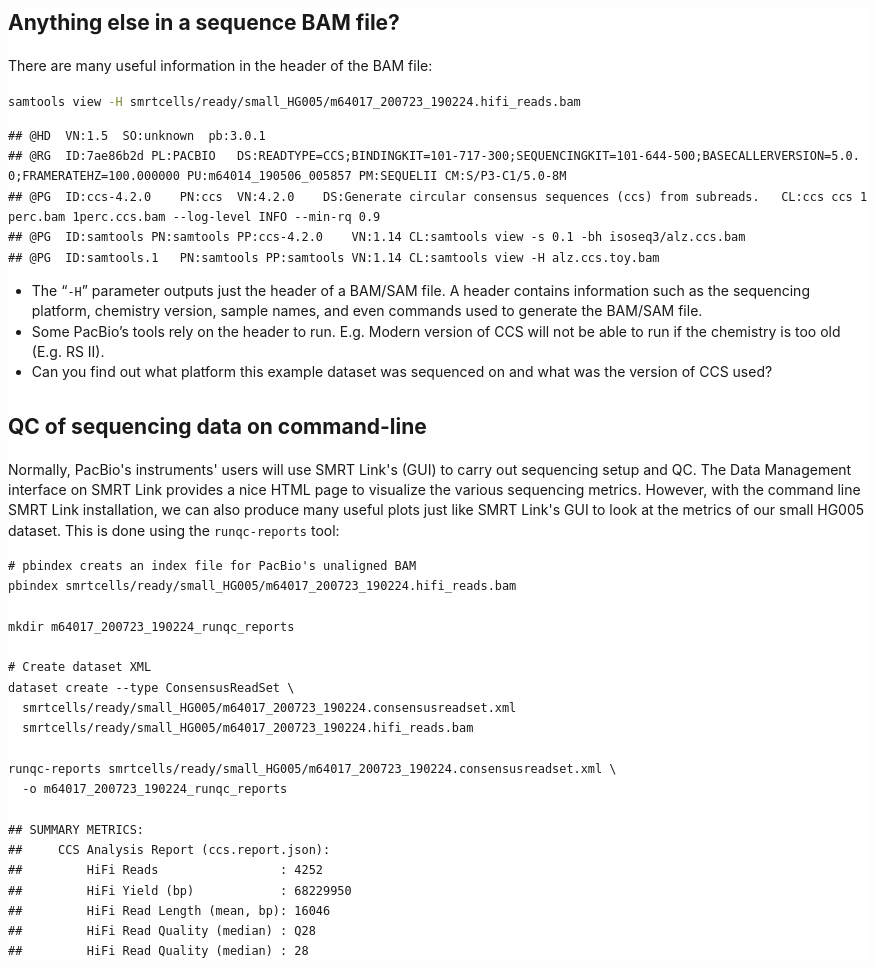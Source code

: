 ## Anything else in a sequence BAM file?

There are many useful information in the header of the BAM file:

``` bash
samtools view -H smrtcells/ready/small_HG005/m64017_200723_190224.hifi_reads.bam
```

    ## @HD  VN:1.5  SO:unknown  pb:3.0.1
    ## @RG  ID:7ae86b2d PL:PACBIO   DS:READTYPE=CCS;BINDINGKIT=101-717-300;SEQUENCINGKIT=101-644-500;BASECALLERVERSION=5.0.0;FRAMERATEHZ=100.000000 PU:m64014_190506_005857 PM:SEQUELII CM:S/P3-C1/5.0-8M
    ## @PG  ID:ccs-4.2.0    PN:ccs  VN:4.2.0    DS:Generate circular consensus sequences (ccs) from subreads.   CL:ccs ccs 1perc.bam 1perc.ccs.bam --log-level INFO --min-rq 0.9
    ## @PG  ID:samtools PN:samtools PP:ccs-4.2.0    VN:1.14 CL:samtools view -s 0.1 -bh isoseq3/alz.ccs.bam
    ## @PG  ID:samtools.1   PN:samtools PP:samtools VN:1.14 CL:samtools view -H alz.ccs.toy.bam

- The “`-H`” parameter outputs just the header of a BAM/SAM file. A
    header contains information such as the sequencing platform,
    chemistry version, sample names, and even commands used to generate
    the BAM/SAM file.
- Some PacBio’s tools rely on the header to run. E.g. Modern version
    of CCS will not be able to run if the chemistry is too old (E.g. RS
    II).
- Can you find out what platform this example dataset was sequenced on
    and what was the version of CCS used?

## QC of sequencing data on command-line

Normally, PacBio's instruments' users will use SMRT Link's (GUI) to carry out sequencing setup and QC. The Data Management interface on SMRT Link provides a nice HTML page to visualize the various sequencing metrics. However, with the command line SMRT Link installation, we can also produce many useful plots just like SMRT Link's GUI to look at the metrics of our small HG005 dataset. This is done using the `runqc-reports` tool:

```
# pbindex creats an index file for PacBio's unaligned BAM
pbindex smrtcells/ready/small_HG005/m64017_200723_190224.hifi_reads.bam

mkdir m64017_200723_190224_runqc_reports 

# Create dataset XML
dataset create --type ConsensusReadSet \
  smrtcells/ready/small_HG005/m64017_200723_190224.consensusreadset.xml 
  smrtcells/ready/small_HG005/m64017_200723_190224.hifi_reads.bam

runqc-reports smrtcells/ready/small_HG005/m64017_200723_190224.consensusreadset.xml \
  -o m64017_200723_190224_runqc_reports

## SUMMARY METRICS:
##     CCS Analysis Report (ccs.report.json):
##         HiFi Reads                 : 4252
##         HiFi Yield (bp)            : 68229950
##         HiFi Read Length (mean, bp): 16046
##         HiFi Read Quality (median) : Q28
##         HiFi Read Quality (median) : 28
```